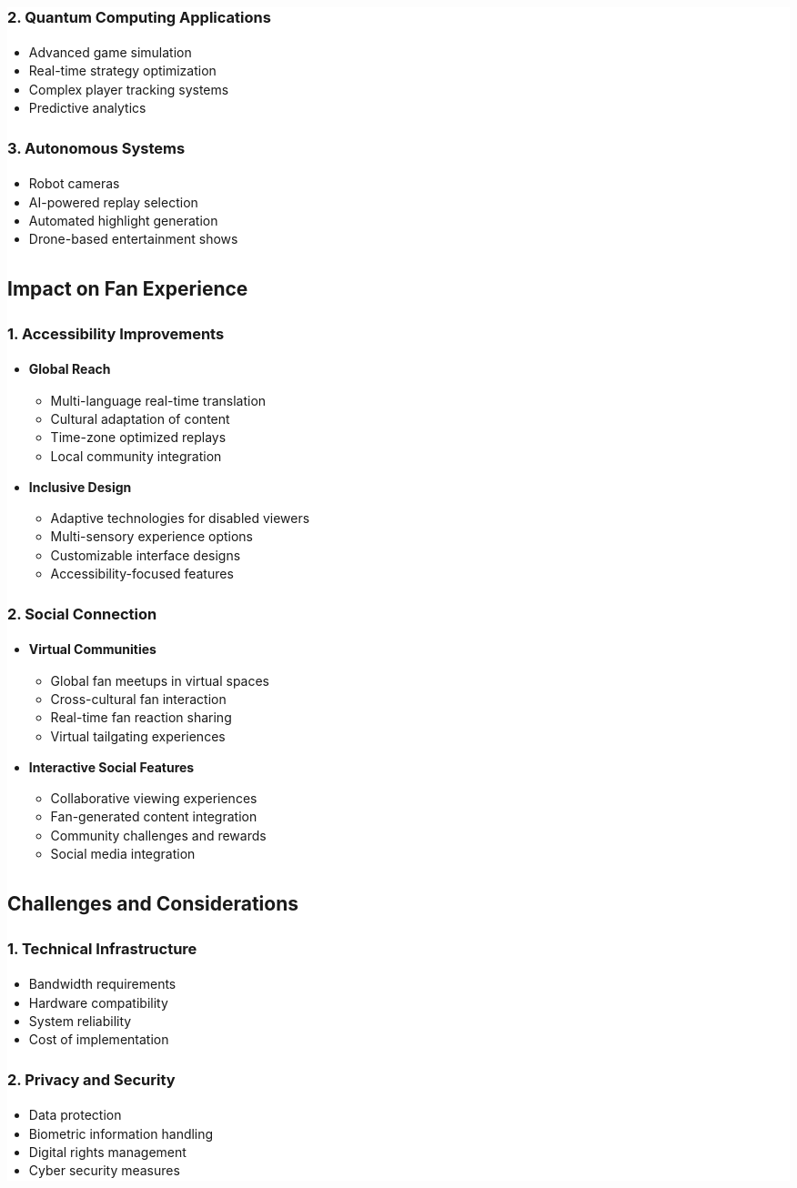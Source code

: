 ### 2. Quantum Computing Applications
- Advanced game simulation
- Real-time strategy optimization
- Complex player tracking systems
- Predictive analytics

### 3. Autonomous Systems
- Robot cameras
- AI-powered replay selection
- Automated highlight generation
- Drone-based entertainment shows

## Impact on Fan Experience

### 1. Accessibility Improvements
- **Global Reach**
  - Multi-language real-time translation
  - Cultural adaptation of content
  - Time-zone optimized replays
  - Local community integration

- **Inclusive Design**
  - Adaptive technologies for disabled viewers
  - Multi-sensory experience options
  - Customizable interface designs
  - Accessibility-focused features

### 2. Social Connection
- **Virtual Communities**
  - Global fan meetups in virtual spaces
  - Cross-cultural fan interaction
  - Real-time fan reaction sharing
  - Virtual tailgating experiences

- **Interactive Social Features**
  - Collaborative viewing experiences
  - Fan-generated content integration
  - Community challenges and rewards
  - Social media integration

## Challenges and Considerations

### 1. Technical Infrastructure
- Bandwidth requirements
- Hardware compatibility
- System reliability
- Cost of implementation

### 2. Privacy and Security
- Data protection
- Biometric information handling
- Digital rights management
- Cyber security measures
